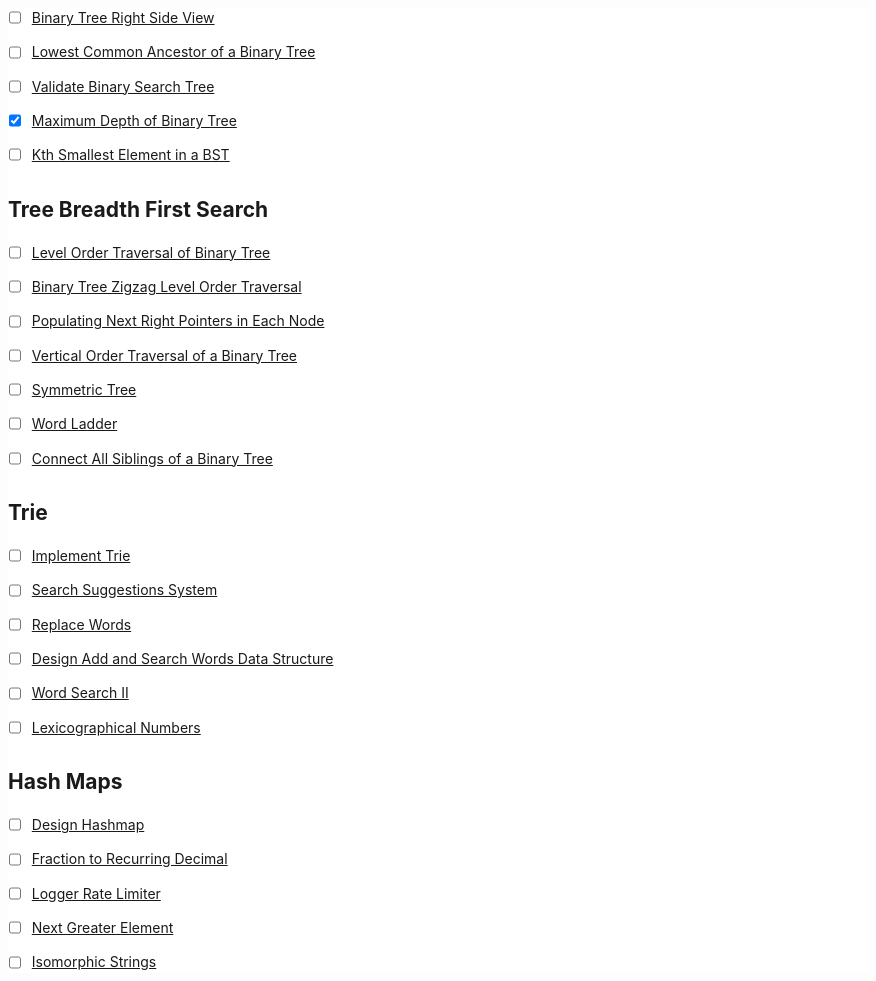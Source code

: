 - [ ] [Binary Tree Right Side View](https://leetcode.com/problems/binary-tree-right-side-view/)

- [ ] [Lowest Common Ancestor of a Binary Tree](https://leetcode.com/problems/lowest-common-ancestor-of-a-binary-tree)

- [ ] [Validate Binary Search Tree](https://leetcode.com/problems/validate-binary-search-tree/description/)

- [x] [Maximum Depth of Binary Tree](https://leetcode.com/problems/maximum-depth-of-binary-tree/)

- [ ] [Kth Smallest Element in a BST](https://leetcode.com/problems/kth-smallest-element-in-a-bst)

## Tree Breadth First Search

- [ ] [Level Order Traversal of Binary Tree](https://leetcode.com/problems/binary-tree-level-order-traversal/)

- [ ] [Binary Tree Zigzag Level Order Traversal](https://leetcode.com/problems/binary-tree-zigzag-level-order-traversal/)

- [ ] [Populating Next Right Pointers in Each Node](https://leetcode.com/problems/populating-next-right-pointers-in-each-node/)

- [ ] [Vertical Order Traversal of a Binary Tree](https://leetcode.com/problems/vertical-order-traversal-of-a-binary-tree/)

- [ ] [Symmetric Tree](https://leetcode.com/problems/symmetric-tree)

- [ ] [Word Ladder](https://leetcode.com/problems/word-ladder)

- [ ] [Connect All Siblings of a Binary Tree](https://leetcode.com/problems/populating-next-right-pointers-in-each-node/)

## Trie

- [ ] [Implement Trie](https://leetcode.com/problems/implement-trie-prefix-tree/)

- [ ] [Search Suggestions System](https://leetcode.com/problems/search-suggestions-system/)

- [ ] [Replace Words](https://leetcode.com/problems/replace-words/)

- [ ] [Design Add and Search Words Data Structure](https://leetcode.com/problems/design-add-and-search-words-data-structure/)

- [ ] [Word Search II](https://leetcode.com/problems/word-search-ii/)

- [ ] [Lexicographical Numbers](https://leetcode.com/problems/lexicographical-numbers/)

## Hash Maps

- [ ] [Design Hashmap](https://leetcode.com/problems/design-hashmap/)

- [ ] [Fraction to Recurring Decimal](https://leetcode.com/problems/fraction-to-recurring-decimal/)

- [ ] [Logger Rate Limiter](https://leetcode.com/problems/logger-rate-limiter/)

- [ ] [Next Greater Element](https://leetcode.com/problems/next-greater-element-i/)

- [ ] [Isomorphic Strings](https://leetcode.com/problems/isomorphic-strings/)
